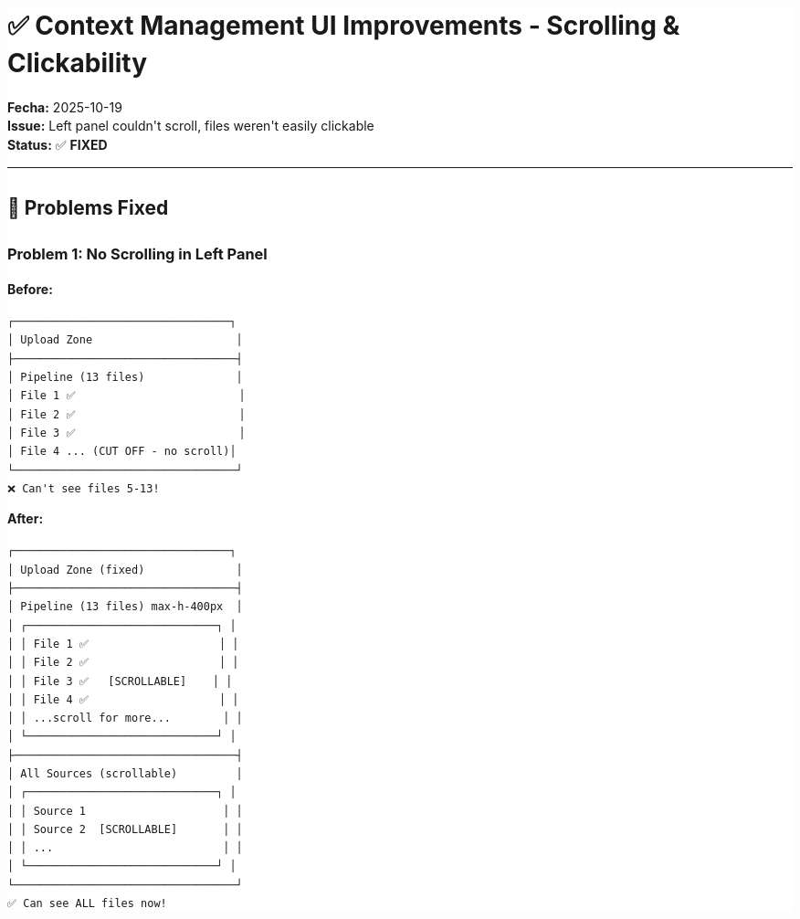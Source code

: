 # ✅ Context Management UI Improvements - Scrolling & Clickability

**Fecha:** 2025-10-19  
**Issue:** Left panel couldn't scroll, files weren't easily clickable  
**Status:** ✅ **FIXED**

---

## 🐛 Problems Fixed

### Problem 1: No Scrolling in Left Panel

**Before:**
```
┌─────────────────────────────────┐
│ Upload Zone                      │
├──────────────────────────────────┤
│ Pipeline (13 files)              │
│ File 1 ✅                         │
│ File 2 ✅                         │
│ File 3 ✅                         │
│ File 4 ... (CUT OFF - no scroll)│
└──────────────────────────────────┘
❌ Can't see files 5-13!
```

**After:**
```
┌─────────────────────────────────┐
│ Upload Zone (fixed)              │
├──────────────────────────────────┤
│ Pipeline (13 files) max-h-400px  │
│ ┌─────────────────────────────┐ │
│ │ File 1 ✅                    │ │
│ │ File 2 ✅                    │ │
│ │ File 3 ✅   [SCROLLABLE]    │ │
│ │ File 4 ✅                    │ │
│ │ ...scroll for more...        │ │
│ └─────────────────────────────┘ │
├──────────────────────────────────┤
│ All Sources (scrollable)         │
│ ┌─────────────────────────────┐ │
│ │ Source 1                     │ │
│ │ Source 2  [SCROLLABLE]       │ │
│ │ ...                          │ │
│ └─────────────────────────────┘ │
└──────────────────────────────────┘
✅ Can see ALL files now!
```

